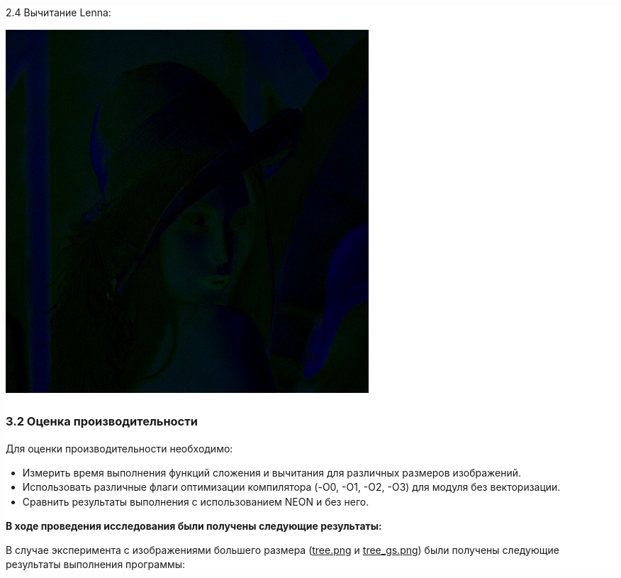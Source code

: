 2.4 Вычитание Lenna:

![sub](images/subtracted_image_Lenna_neon.jpg)

### 3.2 Оценка производительности

Для оценки производительности необходимо:
* Измерить время выполнения функций сложения и вычитания для различных размеров изображений.
* Использовать различные флаги оптимизации компилятора (-O0, -O1, -O2, -O3) для модуля без векторизации.
* Сравнить результаты выполнения с использованием NEON и без него.

**В ходе проведения исследования были получены следующие результаты:**

В случае эксперимента с изображениями большего размера ([tree.png](images/tree.png) и [tree_gs.png](images/tree_gs.png)) были получены следующие результаты выполнения программы:
